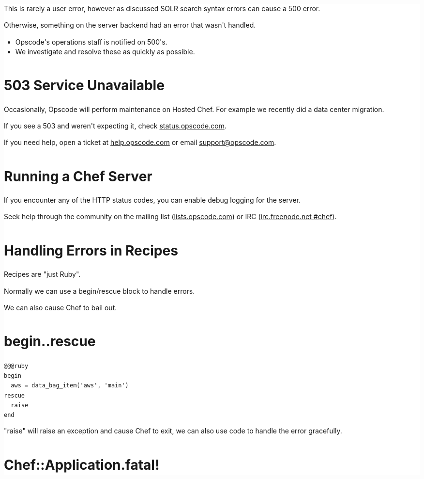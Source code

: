This is rarely a user error, however as discussed SOLR search syntax
errors can cause a 500 error.

Otherwise, something on the server backend had an error that wasn't
handled.

* Opscode's operations staff is notified on 500's.
* We investigate and resolve these as quickly as possible.

# 503 Service Unavailable

Occasionally, Opscode will perform maintenance on Hosted Chef. For
example we recently did a data center migration.

If you see a 503 and weren't expecting it, check
[status.opscode.com](http://status.opscode.com).

If you need help, open a ticket at
[help.opscode.com](http://help.opscode.com) or email
[support@opscode.com](mailto:support@opscode.com).

# Running a Chef Server

If you encounter any of the HTTP status codes, you can enable debug
logging for the server.

Seek help through the community on the mailing list
([lists.opscode.com](http://lists.opscode.com)) or IRC ([irc.freenode.net #chef](irc://irc.freenode.net/chef)).

# Handling Errors in Recipes

Recipes are "just Ruby".

Normally we can use a begin/rescue block to handle errors.

We can also cause Chef to bail out.

# begin..rescue

    @@@ruby
    begin
      aws = data_bag_item('aws', 'main')
    rescue
      raise
    end

"raise" will raise an exception and cause Chef to exit, we can
also use code to handle the error gracefully.

# Chef::Application.fatal!
